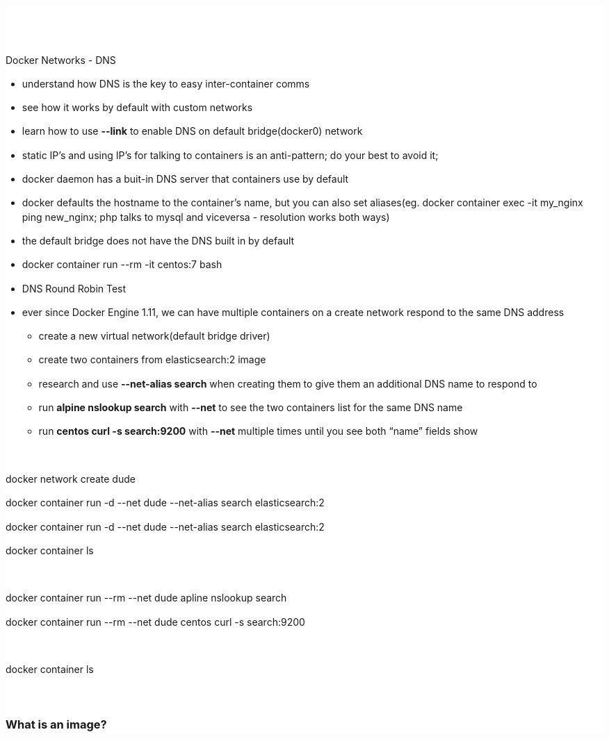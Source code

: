  

 

Docker Networks - DNS

-   understand how DNS is the key to easy inter-container comms

-   see how it works by default with custom networks

-   learn how to use **--link** to enable DNS on default bridge(docker0) network

-   static IP’s and using IP’s for talking to containers is an anti-pattern; do
    your best to avoid it;

-   docker daemon has a buit-in DNS server that containers use by default

-   docker defaults the hostname to the container’s name, but you can also set
    aliases(eg. docker container exec -it my_nginx ping new_nginx; php talks to
    mysql and viceversa - resolution works both ways)

-   the default bridge does not have the DNS built in by default

-   docker container run --rm -it centos:7 bash

-   DNS Round Robin Test

-   ever since Docker Engine 1.11, we can have multiple containers on a create
    network respond to the same DNS address

    -   create a new virtual network(default bridge driver)

    -   create two containers from elasticsearch:2 image

    -   research and use **--net-alias search** when creating them to give them
        an additional DNS name to respond to

    -   run **alpine nslookup search** with **--net** to see the two containers
        list for the same DNS name

    -   run **centos curl -s search:9200** with **--net** multiple times until
        you see both “name” fields show

 

docker network create dude

docker container run -d --net dude --net-alias search elasticsearch:2

docker container run -d --net dude --net-alias search elasticsearch:2

docker container ls

 

docker container run --rm --net dude apline nslookup search

docker container run --rm --net dude centos curl -s search:9200

 

docker container ls

 

### What is an image?
